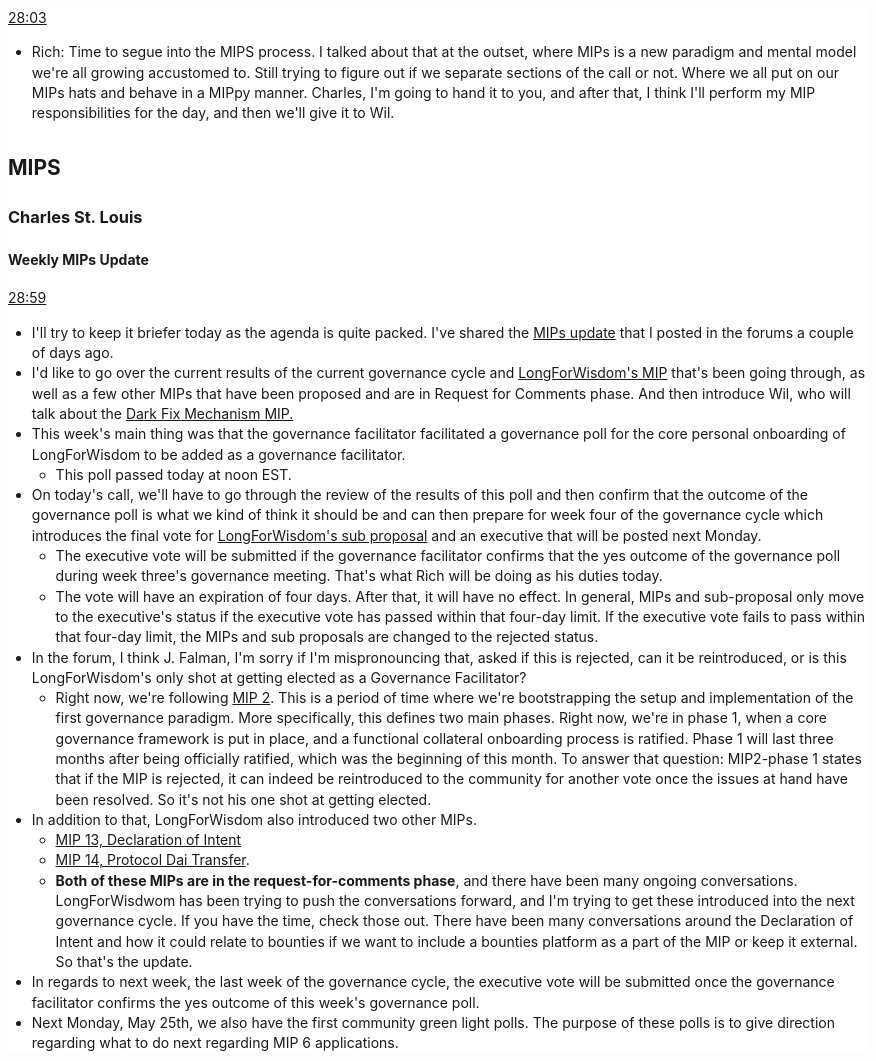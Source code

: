 [28:03](https://youtu.be/Rbd2hDIk7vc?t=1683)

- Rich: Time to segue into the MIPS process. I talked about that at the outset, where MIPs is a new paradigm and mental model we're all growing accustomed to. Still trying to figure out if we separate sections of the call or not. Where we all put on our MIPs hats and behave in a MIPpy manner. Charles, I'm going to hand it to you, and after that, I think I'll perform my MIP responsibilities for the day, and then we'll give it to Wil.

## MIPS

### Charles St. Louis

#### Weekly MIPs Update

[28:59](https://youtu.be/Rbd2hDIk7vc?t=1739)

- I'll try to keep it briefer today as the agenda is quite packed. I've shared the [MIPs update](https://forum.makerdao.com/t/weekly-mips-update/2576) that I posted in the forums a couple of days ago.
- I'd like to go over the current results of the current governance cycle and [LongForWisdom's MIP](https://forum.makerdao.com/t/mip0c12-sp2-subproposal-for-core-personnel-onboarding-governance-facilitator/2351) that's been going through, as well as a few other MIPs that have been proposed and are in Request for Comments phase. And then introduce Wil, who will talk about the [Dark Fix Mechanism MIP.](https://forum.makerdao.com/t/mip15-dark-spell-mechanism/2578)
- This week's main thing was that the governance facilitator facilitated a governance poll for the core personal onboarding of LongForWisdom to be added as a governance facilitator.
    - This poll passed today at noon EST.
- On today's call, we'll have to go through the review of the results of this poll and then confirm that the outcome of the governance poll is what we kind of think it should be and can then prepare for week four of the governance cycle which introduces the final vote for [LongForWisdom's sub proposal](https://forum.makerdao.com/t/mip0c12-sp2-subproposal-for-core-personnel-onboarding-governance-facilitator/2351) and an executive that will be posted next Monday.
    - The executive vote will be submitted if the governance facilitator confirms that the yes outcome of the governance poll during week three's governance meeting. That's what Rich will be doing as his duties today.
    - The vote will have an expiration of four days. After that, it will have no effect. In general, MIPs and sub-proposal only move to the executive's status if the executive vote has passed within that four-day limit. If the executive vote fails to pass within that four-day limit, the MIPs and sub proposals are changed to the rejected status.
- In the forum, I think J. Falman, I'm sorry if I'm mispronouncing that, asked if this is rejected, can it be reintroduced, or is this LongForWisdom's only shot at getting elected as a Governance Facilitator? 
    - Right now, we're following [MIP 2](https://github.com/makerdao/mips/blob/master/MIP2/mip2.md). This is a period of time where we're bootstrapping the setup and implementation of the first governance paradigm. More specifically, this defines two main phases. Right now, we're in phase 1, when a core governance framework is put in place, and a functional collateral onboarding process is ratified. Phase 1 will last three months after being officially ratified, which was the beginning of this month. To answer that question: MIP2-phase 1 states that if the MIP is rejected, it can indeed be reintroduced to the community for another vote once the issues at hand have been resolved. So it's not his one shot at getting elected.
- In addition to that, LongForWisdom also introduced two other MIPs.
    - [MIP 13, Declaration of Intent](https://forum.makerdao.com/t/mip13-declarations-of-intent/2461?u=davidutro)
    - [MIP 14, Protocol Dai Transfer](https://forum.makerdao.com/t/mip14-protocol-dai-transfer/2462).
    - **Both of these MIPs are in the request-for-comments phase**, and there have been many ongoing conversations. LongForWisdwom has been trying to push the conversations forward, and I'm trying to get these introduced into the next governance cycle. If you have the time, check those out. There have been many conversations around the Declaration of Intent and how it could relate to bounties if we want to include a bounties platform as a part of the MIP or keep it external. So that's the update.
- In regards to next week, the last week of the governance cycle, the executive vote will be submitted once the governance facilitator confirms the yes outcome of this week's governance poll.
-  Next Monday, May 25th, we also have the first community green light polls. The purpose of these polls is to give direction regarding what to do next regarding MIP 6 applications.